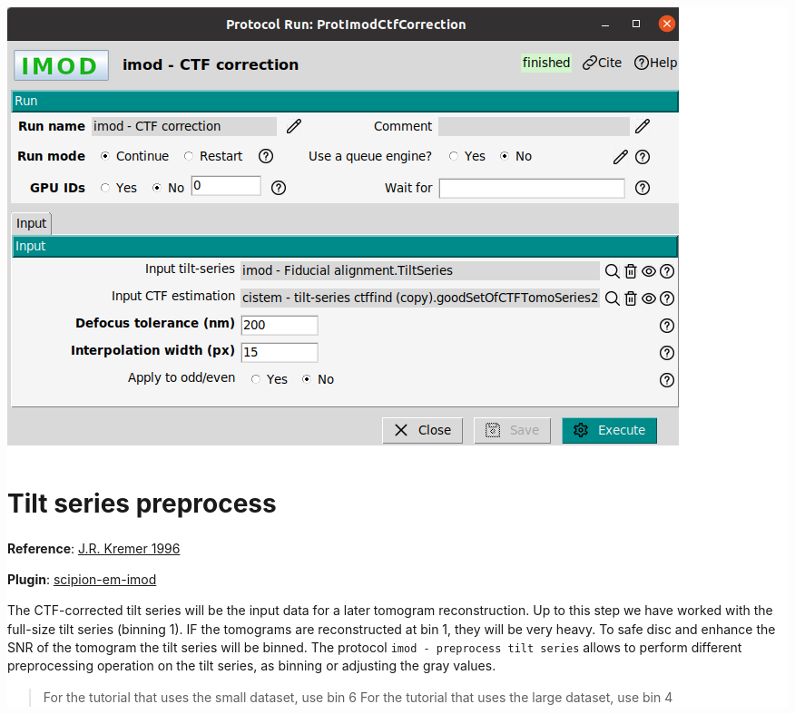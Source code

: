 ![FormImodCTFcorr](HIVTutorial/imodCTFcorr.png)

# Tilt series preprocess

**Reference**: [J.R. Kremer 1996](https://doi.org/10.1006/jsbi.1996.0013)

**Plugin**: [scipion-em-imod](https://github.com/scipion-em/scipion-em-imod)

The CTF-corrected tilt series will be the input data for a later tomogram reconstruction. Up to this step we have worked with the full-size tilt series (binning 1). IF the tomograms are reconstructed at bin 1, they will be very heavy. To safe disc and enhance the SNR of the tomogram the tilt series will be binned. The protocol `imod - preprocess tilt series` allows to perform different preprocessing operation on the tilt series, as binning or adjusting the gray values. 

> For the tutorial that uses the small dataset, use bin 6
> For the tutorial that uses the large dataset, use bin 4
